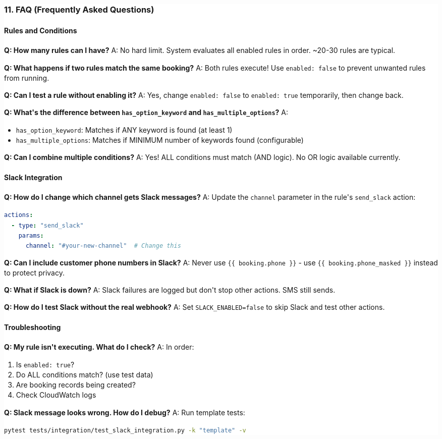
### 11. FAQ (Frequently Asked Questions)

#### Rules and Conditions

**Q: How many rules can I have?**
A: No hard limit. System evaluates all enabled rules in order. ~20-30 rules are typical.

**Q: What happens if two rules match the same booking?**
A: Both rules execute! Use `enabled: false` to prevent unwanted rules from running.

**Q: Can I test a rule without enabling it?**
A: Yes, change `enabled: false` to `enabled: true` temporarily, then change back.

**Q: What's the difference between `has_option_keyword` and `has_multiple_options`?**
A:
- `has_option_keyword`: Matches if ANY keyword is found (at least 1)
- `has_multiple_options`: Matches if MINIMUM number of keywords found (configurable)

**Q: Can I combine multiple conditions?**
A: Yes! ALL conditions must match (AND logic). No OR logic available currently.

#### Slack Integration

**Q: How do I change which channel gets Slack messages?**
A: Update the `channel` parameter in the rule's `send_slack` action:
```yaml
actions:
  - type: "send_slack"
    params:
      channel: "#your-new-channel"  # Change this
```

**Q: Can I include customer phone numbers in Slack?**
A: Never use `{{ booking.phone }}` - use `{{ booking.phone_masked }}` instead to protect privacy.

**Q: What if Slack is down?**
A: Slack failures are logged but don't stop other actions. SMS still sends.

**Q: How do I test Slack without the real webhook?**
A: Set `SLACK_ENABLED=false` to skip Slack and test other actions.

#### Troubleshooting

**Q: My rule isn't executing. What do I check?**
A: In order:
1. Is `enabled: true`?
2. Do ALL conditions match? (use test data)
3. Are booking records being created?
4. Check CloudWatch logs

**Q: Slack message looks wrong. How do I debug?**
A: Run template tests:
```bash
pytest tests/integration/test_slack_integration.py -k "template" -v
```
